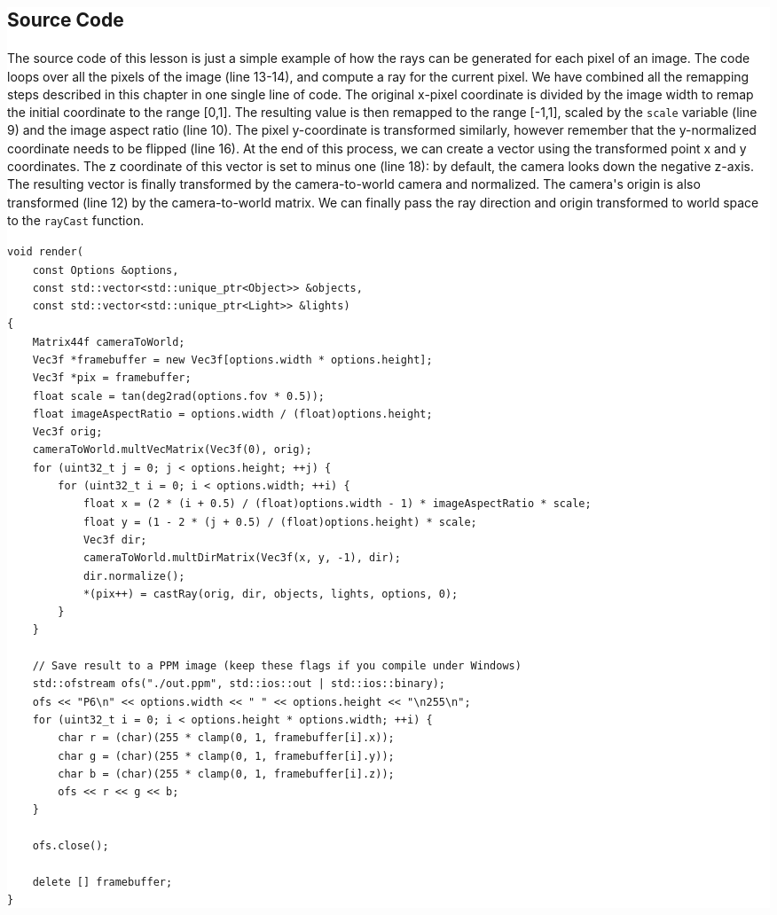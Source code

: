 ## Source Code

The source code of this lesson is just a simple example of how the rays can be generated for each pixel of an image. The code loops over all the pixels of the image (line 13-14), and compute a ray for the current pixel. We have combined all the remapping steps described in this chapter in one single line of code. The original x-pixel coordinate is divided by the image width to remap the initial coordinate to the range [0,1]. The resulting value is then remapped to the range [-1,1], scaled by the `scale` variable (line 9) and the image aspect ratio (line 10). The pixel y-coordinate is transformed similarly, however remember that the y-normalized coordinate needs to be flipped (line 16). At the end of this process, we can create a vector using the transformed point x and y coordinates. The z coordinate of this vector is set to minus one (line 18): by default, the camera looks down the negative z-axis. The resulting vector is finally transformed by the camera-to-world camera and normalized. The camera's origin is also transformed (line 12) by the camera-to-world matrix. We can finally pass the ray direction and origin transformed to world space to the `rayCast` function.

```
void render(
    const Options &options,
    const std::vector<std::unique_ptr<Object>> &objects,
    const std::vector<std::unique_ptr<Light>> &lights)
{
    Matrix44f cameraToWorld;
    Vec3f *framebuffer = new Vec3f[options.width * options.height];
    Vec3f *pix = framebuffer;
    float scale = tan(deg2rad(options.fov * 0.5));
    float imageAspectRatio = options.width / (float)options.height;
    Vec3f orig;
    cameraToWorld.multVecMatrix(Vec3f(0), orig);
    for (uint32_t j = 0; j < options.height; ++j) {
        for (uint32_t i = 0; i < options.width; ++i) {
            float x = (2 * (i + 0.5) / (float)options.width - 1) * imageAspectRatio * scale;
            float y = (1 - 2 * (j + 0.5) / (float)options.height) * scale;
            Vec3f dir;
            cameraToWorld.multDirMatrix(Vec3f(x, y, -1), dir);
            dir.normalize();
            *(pix++) = castRay(orig, dir, objects, lights, options, 0);
        }
    }

    // Save result to a PPM image (keep these flags if you compile under Windows)
    std::ofstream ofs("./out.ppm", std::ios::out | std::ios::binary);
    ofs << "P6\n" << options.width << " " << options.height << "\n255\n";
    for (uint32_t i = 0; i < options.height * options.width; ++i) {
        char r = (char)(255 * clamp(0, 1, framebuffer[i].x));
        char g = (char)(255 * clamp(0, 1, framebuffer[i].y));
        char b = (char)(255 * clamp(0, 1, framebuffer[i].z));
        ofs << r << g << b;
    }

    ofs.close();

    delete [] framebuffer;
}
```
